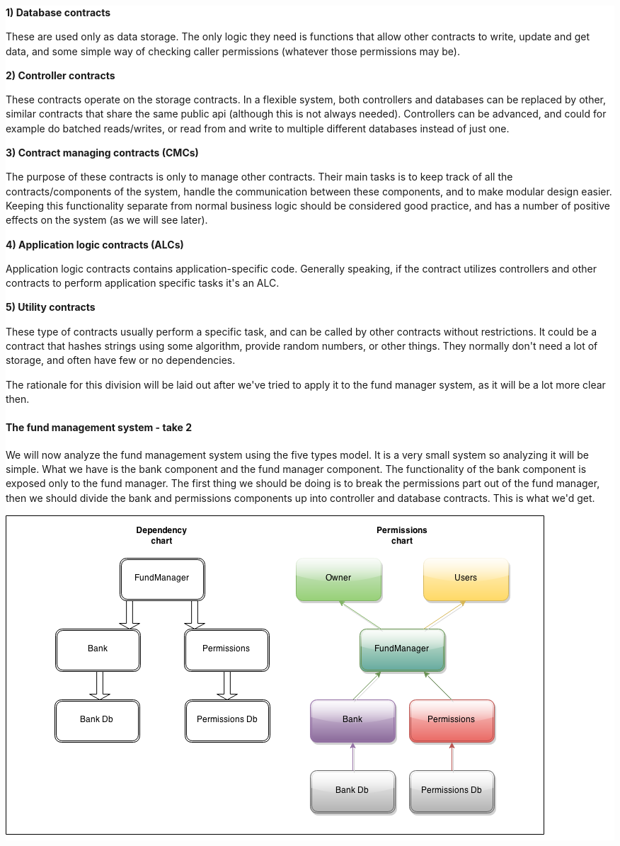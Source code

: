**1) Database contracts**

These are used only as data storage. The only logic they need is functions that allow other contracts to write, update and get data, and some simple way of checking caller permissions (whatever those permissions may be).

**2) Controller contracts**

These contracts operate on the storage contracts. In a flexible system, both controllers and databases can be replaced by other, similar contracts that share the same public api (although this is not always needed). Controllers can be advanced, and could for example do batched reads/writes, or read from and write to multiple different databases instead of just one.

**3) Contract managing contracts (CMCs)**

The purpose of these contracts is only to manage other contracts. Their main tasks is to keep track of all the contracts/components of the system, handle the communication between these components, and to make modular design easier. Keeping this functionality separate from normal business logic should be considered good practice, and has a number of positive effects on the system (as we will see later).

**4) Application logic contracts (ALCs)**

Application logic contracts contains application-specific code. Generally speaking, if the contract utilizes controllers and other contracts to perform application specific tasks it's an ALC.

**5) Utility contracts**

These type of contracts usually perform a specific task, and can be called by other contracts without restrictions. It could be a contract that hashes strings using some algorithm, provide random numbers, or other things. They normally don't need a lot of storage, and often have few or no dependencies.

The rationale for this division will be laid out after we've tried to apply it to the fund manager system, as it will be a lot more clear then.

#### The fund management system - take 2

We will now analyze the fund management system using the five types model. It is a very small system so analyzing it will be simple. What we have is the bank component and the fund manager component. The functionality of the bank component is exposed only to the fund manager. The first thing we should be doing is to break the permissions part out of the fund manager, then we should divide the bank and permissions components up into controller and database contracts. This is what we'd get.

![SSoSC1-3](img/SSoSC1-3.png)
